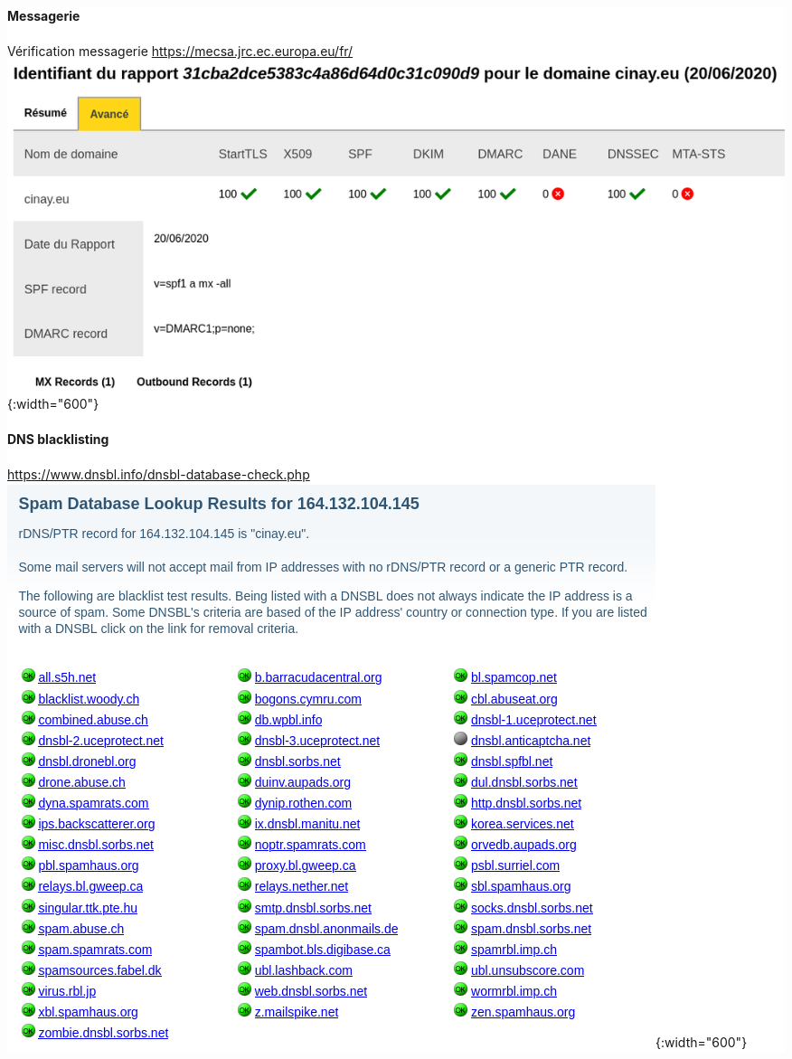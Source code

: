 #### Messagerie

Vérification messagerie <https://mecsa.jrc.ec.europa.eu/fr/>  
![](messagerie-cinay.eu.png){:width="600"}

#### DNS blacklisting

<https://www.dnsbl.info/dnsbl-database-check.php>  
![](dnsbl-cinay.eu.png){:width="600"}
